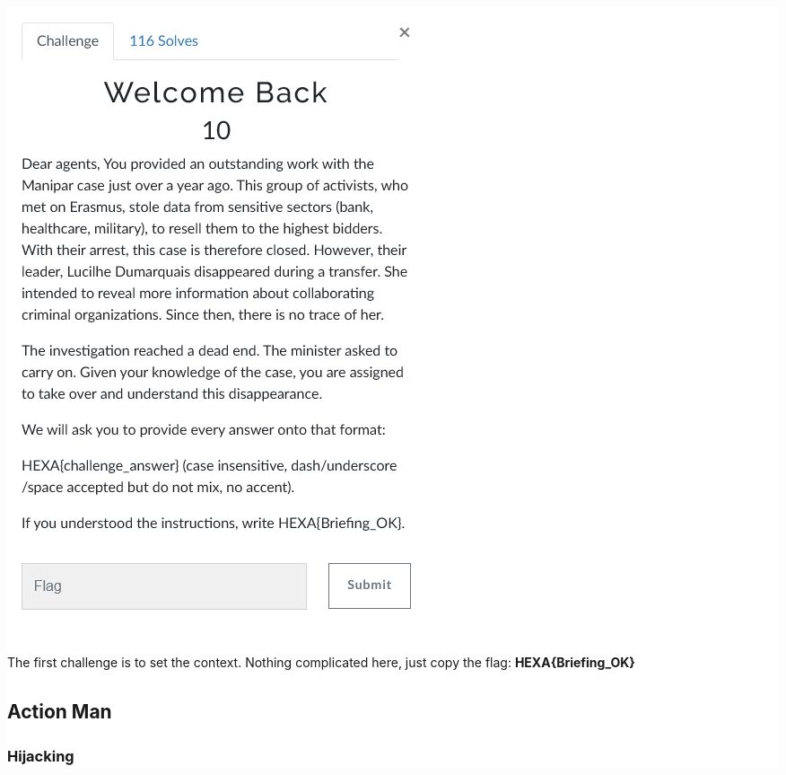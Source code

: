 <img src="https://raw.githubusercontent.com/Tacosint/HEXA_CTF_V2/master/images/image80.png" alt=""/>

The first challenge is to set the context. Nothing complicated here, just copy the flag: **HEXA{Briefing_OK}**

## Action Man

### Hijacking
